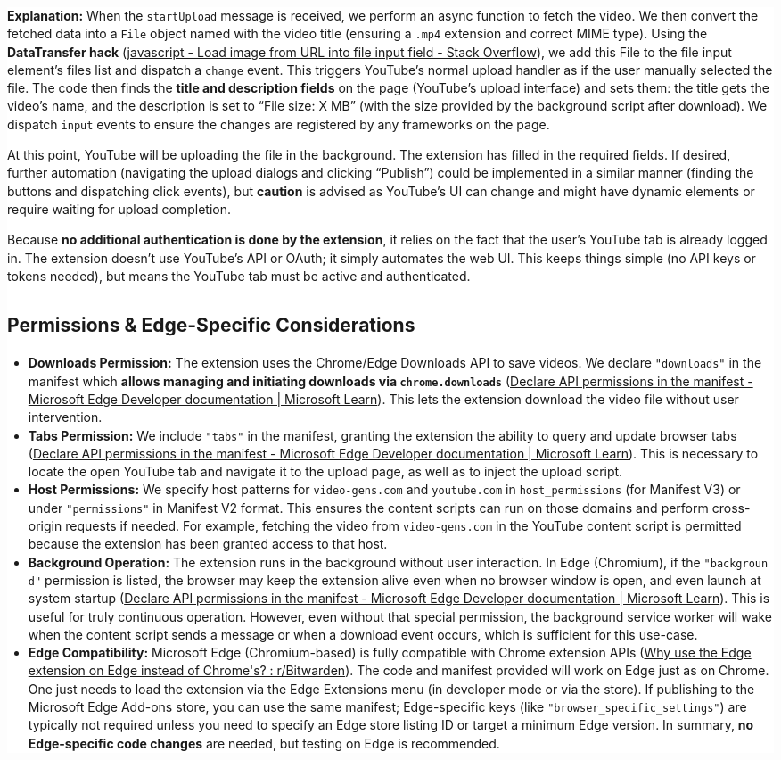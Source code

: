 ```js
```

**Explanation:** When the `startUpload` message is received, we perform an async function to fetch the video. We then convert the fetched data into a `File` object named with the video title (ensuring a `.mp4` extension and correct MIME type). Using the **DataTransfer hack** ([javascript - Load image from URL into file input field - Stack Overflow](https://stackoverflow.com/questions/48817750/load-image-from-url-into-file-input-field#:~:text=const%20designFile%20%3D%20await%20createFile,input.dispatchEvent%28event%29%3B)), we add this File to the file input element’s files list and dispatch a `change` event. This triggers YouTube’s normal upload handler as if the user manually selected the file. The code then finds the **title and description fields** on the page (YouTube’s upload interface) and sets them: the title gets the video’s name, and the description is set to “File size: X MB” (with the size provided by the background script after download). We dispatch `input` events to ensure the changes are registered by any frameworks on the page. 

At this point, YouTube will be uploading the file in the background. The extension has filled in the required fields. If desired, further automation (navigating the upload dialogs and clicking “Publish”) could be implemented in a similar manner (finding the buttons and dispatching click events), but **caution** is advised as YouTube’s UI can change and might have dynamic elements or require waiting for upload completion. 

Because **no additional authentication is done by the extension**, it relies on the fact that the user’s YouTube tab is already logged in. The extension doesn’t use YouTube’s API or OAuth; it simply automates the web UI. This keeps things simple (no API keys or tokens needed), but means the YouTube tab must be active and authenticated.

## Permissions & Edge-Specific Considerations

- **Downloads Permission:** The extension uses the Chrome/Edge Downloads API to save videos. We declare `"downloads"` in the manifest which **allows managing and initiating downloads via `chrome.downloads`** ([Declare API permissions in the manifest - Microsoft Edge Developer documentation | Microsoft Learn](https://learn.microsoft.com/en-us/microsoft-edge/extensions-chromium/developer-guide/declare-permissions#:~:text=,your%20extension%20access%20to%20the)). This lets the extension download the video file without user intervention.
- **Tabs Permission:** We include `"tabs"` in the manifest, granting the extension the ability to query and update browser tabs ([Declare API permissions in the manifest - Microsoft Edge Developer documentation | Microsoft Learn](https://learn.microsoft.com/en-us/microsoft-edge/extensions-chromium/developer-guide/declare-permissions#:~:text=,make%20use%20of%20these%20APIs)). This is necessary to locate the open YouTube tab and navigate it to the upload page, as well as to inject the upload script.
- **Host Permissions:** We specify host patterns for `video-gens.com` and `youtube.com` in `host_permissions` (for Manifest V3) or under `"permissions"` in Manifest V2 format. This ensures the content scripts can run on those domains and perform cross-origin requests if needed. For example, fetching the video from `video-gens.com` in the YouTube content script is permitted because the extension has been granted access to that host.
- **Background Operation:** The extension runs in the background without user interaction. In Edge (Chromium), if the `"background"` permission is listed, the browser may keep the extension alive even when no browser window is open, and even launch at system startup ([Declare API permissions in the manifest - Microsoft Edge Developer documentation | Microsoft Learn](https://learn.microsoft.com/en-us/microsoft-edge/extensions-chromium/developer-guide/declare-permissions#:~:text=,permission%20with%20%206%20background)). This is useful for truly continuous operation. However, even without that special permission, the background service worker will wake when the content script sends a message or when a download event occurs, which is sufficient for this use-case.
- **Edge Compatibility:** Microsoft Edge (Chromium-based) is fully compatible with Chrome extension APIs ([Why use the Edge extension on Edge instead of Chrome's? : r/Bitwarden](https://www.reddit.com/r/Bitwarden/comments/16a18e5/why_use_the_edge_extension_on_edge_instead_of/#:~:text=%E2%80%A2)). The code and manifest provided will work on Edge just as on Chrome. One just needs to load the extension via the Edge Extensions menu (in developer mode or via the store). If publishing to the Microsoft Edge Add-ons store, you can use the same manifest; Edge-specific keys (like `"browser_specific_settings"`) are typically not required unless you need to specify an Edge store listing ID or target a minimum Edge version. In summary, **no Edge-specific code changes** are needed, but testing on Edge is recommended.
